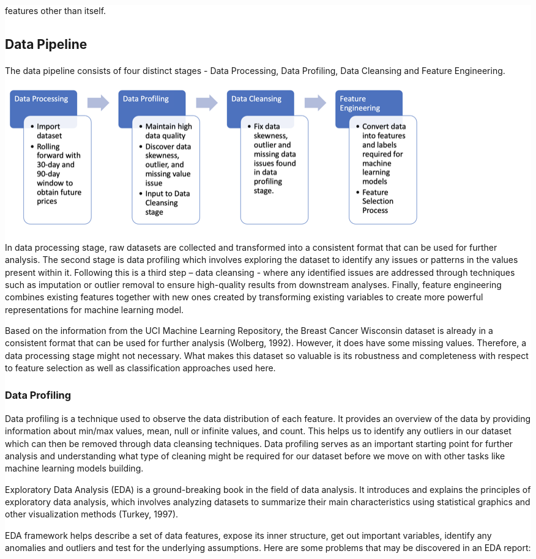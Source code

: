 features other than itself.

## Data Pipeline

The data pipeline consists of four distinct stages - Data Processing, Data Profiling, Data Cleansing and Feature Engineering.

![Data Pipeline](image.png)

In data processing stage, raw datasets are collected and transformed into a consistent format that can be used for further analysis. The second stage is data profiling which involves exploring the dataset to identify any issues or patterns in the values present within it. Following this is a third step – data cleansing - where any identified issues are addressed through techniques such as imputation or outlier removal to ensure high-quality results from downstream analyses. Finally, feature engineering combines existing features together with new ones created by transforming existing variables to create more powerful representations for machine learning model.

Based on the information from the UCI Machine Learning Repository, the Breast Cancer Wisconsin dataset is already in a consistent format that can be used for further analysis (Wolberg, 1992). However, it does have some missing values. Therefore, a data processing stage might not necessary. What makes this dataset so valuable is its robustness and completeness with respect to feature selection as well as classification approaches used here.

### Data Profiling

Data profiling is a technique used to observe the data distribution of each feature. It provides an overview of the data by providing information about min/max values, mean, null or infinite values, and count. This helps us to identify any outliers in our dataset which can then be removed through data cleansing techniques. Data profiling serves as an important starting
point for further analysis and understanding what type of cleaning might be required for our dataset before we move on with other tasks like machine learning models building.

Exploratory Data Analysis (EDA) is a ground-breaking book in the field of data analysis. It introduces and explains the principles of exploratory data analysis, which involves analyzing datasets to summarize their main characteristics using statistical graphics and other visualization methods (Turkey, 1997).

EDA framework helps describe a set of data features, expose its inner structure, get out important variables, identify any anomalies and outliers and test for the underlying assumptions. Here are some problems that may be discovered in an EDA report:
